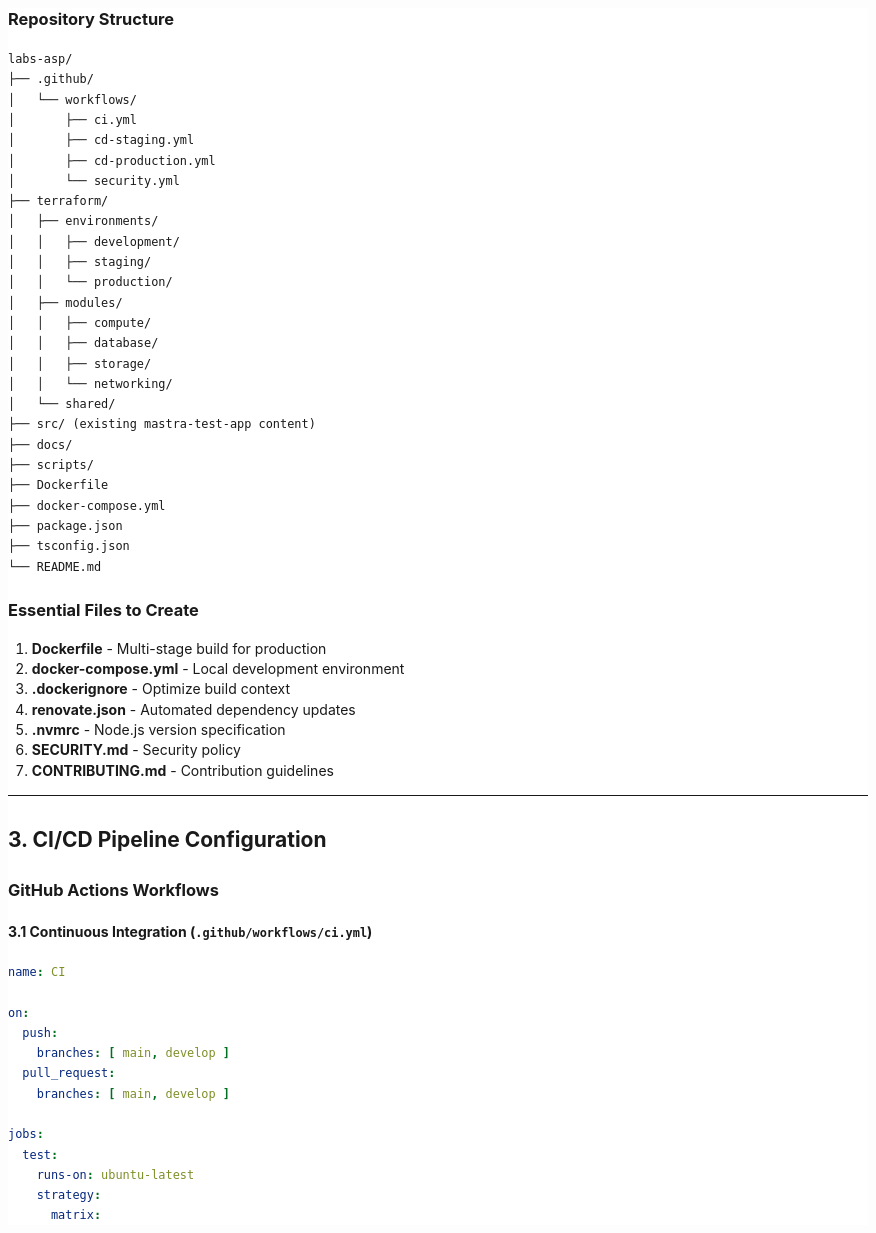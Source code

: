 ### Repository Structure

```
labs-asp/
├── .github/
│   └── workflows/
│       ├── ci.yml
│       ├── cd-staging.yml
│       ├── cd-production.yml
│       └── security.yml
├── terraform/
│   ├── environments/
│   │   ├── development/
│   │   ├── staging/
│   │   └── production/
│   ├── modules/
│   │   ├── compute/
│   │   ├── database/
│   │   ├── storage/
│   │   └── networking/
│   └── shared/
├── src/ (existing mastra-test-app content)
├── docs/
├── scripts/
├── Dockerfile
├── docker-compose.yml
├── package.json
├── tsconfig.json
└── README.md
```

### Essential Files to Create

1. **Dockerfile** - Multi-stage build for production
2. **docker-compose.yml** - Local development environment
3. **.dockerignore** - Optimize build context
4. **renovate.json** - Automated dependency updates
5. **.nvmrc** - Node.js version specification
6. **SECURITY.md** - Security policy
7. **CONTRIBUTING.md** - Contribution guidelines

---

## 3. CI/CD Pipeline Configuration

### GitHub Actions Workflows

#### 3.1 Continuous Integration (`.github/workflows/ci.yml`)

```yaml
name: CI

on:
  push:
    branches: [ main, develop ]
  pull_request:
    branches: [ main, develop ]

jobs:
  test:
    runs-on: ubuntu-latest
    strategy:
      matrix:
```